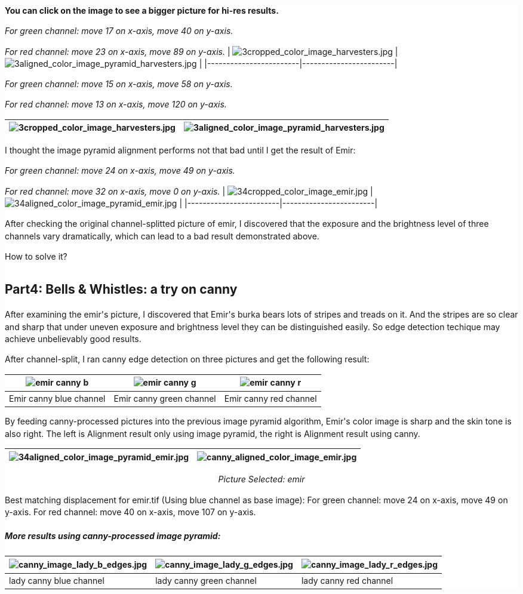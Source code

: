 **You can click on the image to see a bigger picture for hi-res results.**

*For green channel: move 17 on x-axis, move 40 on y-axis.*

*For red channel: move 23 on x-axis, move 89 on y-axis.*
| ![3cropped_color_image_harvesters.jpg](https://s2.loli.net/2024/09/04/UcoevqmXN1Ay3Tk.jpg) | ![3aligned_color_image_pyramid_harvesters.jpg](https://s2.loli.net/2024/09/04/LsNMZjSBHqYfCiF.jpg) |
|------------------------|------------------------|

*For green channel: move 15 on x-axis, move 58 on y-axis.*

*For red channel: move 13 on x-axis, move 120 on y-axis.*

| ![3cropped_color_image_harvesters.jpg](https://s2.loli.net/2024/09/04/bfrcSv8QowgZaF6.jpg) | ![3aligned_color_image_pyramid_harvesters.jpg](https://s2.loli.net/2024/09/04/WcBdltGabp3EP8w.jpg) |
|------------------------|------------------------|

I thought the image pyramid alignment performs not that bad until I get the result of Emir:

*For green channel: move 24 on x-axis, move 49 on y-axis.*

*For red channel: move 32 on x-axis, move 0 on y-axis.*
| ![34cropped_color_image_emir.jpg](https://s2.loli.net/2024/09/04/KzjCstLyPvE43JS.jpg) | ![34aligned_color_image_pyramid_emir.jpg](https://s2.loli.net/2024/09/04/Ej1PRmh3LIYFnWM.jpg) |
|------------------------|------------------------|

After checking the original channel-splitted picture of emir, I discovered that the exposure and the brightness level of three channels vary dramatically, which can lead to a bad result demonstrated above.

How to solve it?

## Part4: Bells & Whistles: a try on canny
After examining the emir's picture, I discovered that Emir's burka bears lots of stripes and treads on it. And the stripes are so clear and sharp that under uneven exposure and brightness level they can be distinguished easily. So edge detection techique may achieve unbelievably good results.

After channel-split, I ran canny edge detection on three pictures and get the following result:

| ![emir canny b](https://s2.loli.net/2024/09/04/76JB1yWpO9vMxgN.jpg) | ![emir canny g](https://s2.loli.net/2024/09/04/aepMOS3NwnoFjzd.jpg) | ![emir canny r](https://s2.loli.net/2024/09/04/lWck5DOEBaVdjs6.jpg) |
|------------------------|------------------------|------------------------|
| Emir canny blue channel | Emir canny green channel | Emir canny red channel |

By feeding canny-processed pictures into the previous image pyramid algorithm, Emir's color image is sharp and the skin tone is also right. The left is Alignment result only using image pyramid, the right is Alignment result using canny.

| ![34aligned_color_image_pyramid_emir.jpg](https://s2.loli.net/2024/09/04/Ej1PRmh3LIYFnWM.jpg) | ![canny_aligned_color_image_emir.jpg](https://s2.loli.net/2024/09/04/t1dcLirhVN4opG2.jpg) |
|------------------------|------------------------|

<p style="text-align: center;"><em>Picture Selected: emir</em></p>

Best matching displacement for emir.tif (Using blue channel as base image):
For green channel: move 24 on x-axis, move 49 on y-axis.
For red channel: move 40 on x-axis, move 107 on y-axis.

##### More results using canny-processed image pyramid:

| ![canny_image_lady_b_edges.jpg](https://s2.loli.net/2024/09/04/zjBVpUH268Ekq3o.jpg) | ![canny_image_lady_g_edges.jpg](https://s2.loli.net/2024/09/04/KxdDG762WUE1AkP.jpg) | ![canny_image_lady_r_edges.jpg](https://s2.loli.net/2024/09/04/USnFCfIWucBoTmE.jpg) |
|------------------------|------------------------|------------------------|
| lady canny blue channel | lady canny green channel | lady canny red channel |
